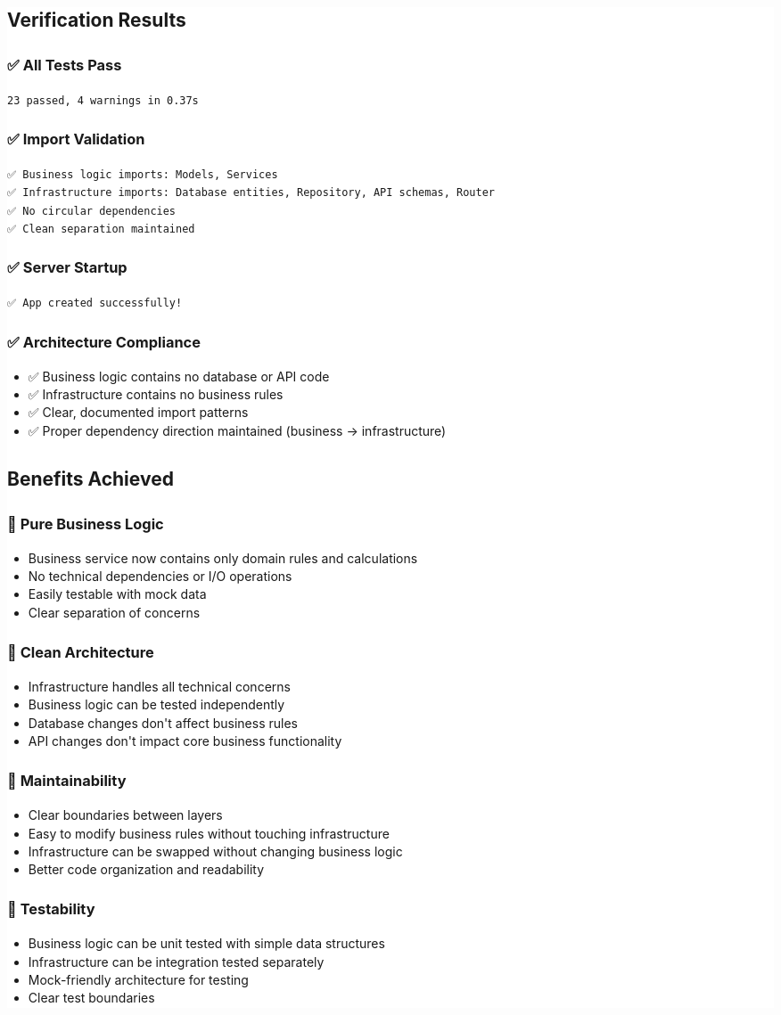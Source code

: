 ## Verification Results

### ✅ **All Tests Pass**
```bash
23 passed, 4 warnings in 0.37s
```

### ✅ **Import Validation**
```bash
✅ Business logic imports: Models, Services
✅ Infrastructure imports: Database entities, Repository, API schemas, Router
✅ No circular dependencies
✅ Clean separation maintained
```

### ✅ **Server Startup**
```bash
✅ App created successfully!
```

### ✅ **Architecture Compliance**
- ✅ Business logic contains no database or API code
- ✅ Infrastructure contains no business rules
- ✅ Clear, documented import patterns
- ✅ Proper dependency direction maintained (business → infrastructure)

## Benefits Achieved

### 🎯 **Pure Business Logic**
- Business service now contains only domain rules and calculations
- No technical dependencies or I/O operations
- Easily testable with mock data
- Clear separation of concerns

### 🎯 **Clean Architecture**
- Infrastructure handles all technical concerns
- Business logic can be tested independently
- Database changes don't affect business rules
- API changes don't impact core business functionality

### 🎯 **Maintainability**
- Clear boundaries between layers
- Easy to modify business rules without touching infrastructure
- Infrastructure can be swapped without changing business logic
- Better code organization and readability

### 🎯 **Testability**
- Business logic can be unit tested with simple data structures
- Infrastructure can be integration tested separately
- Mock-friendly architecture for testing
- Clear test boundaries
